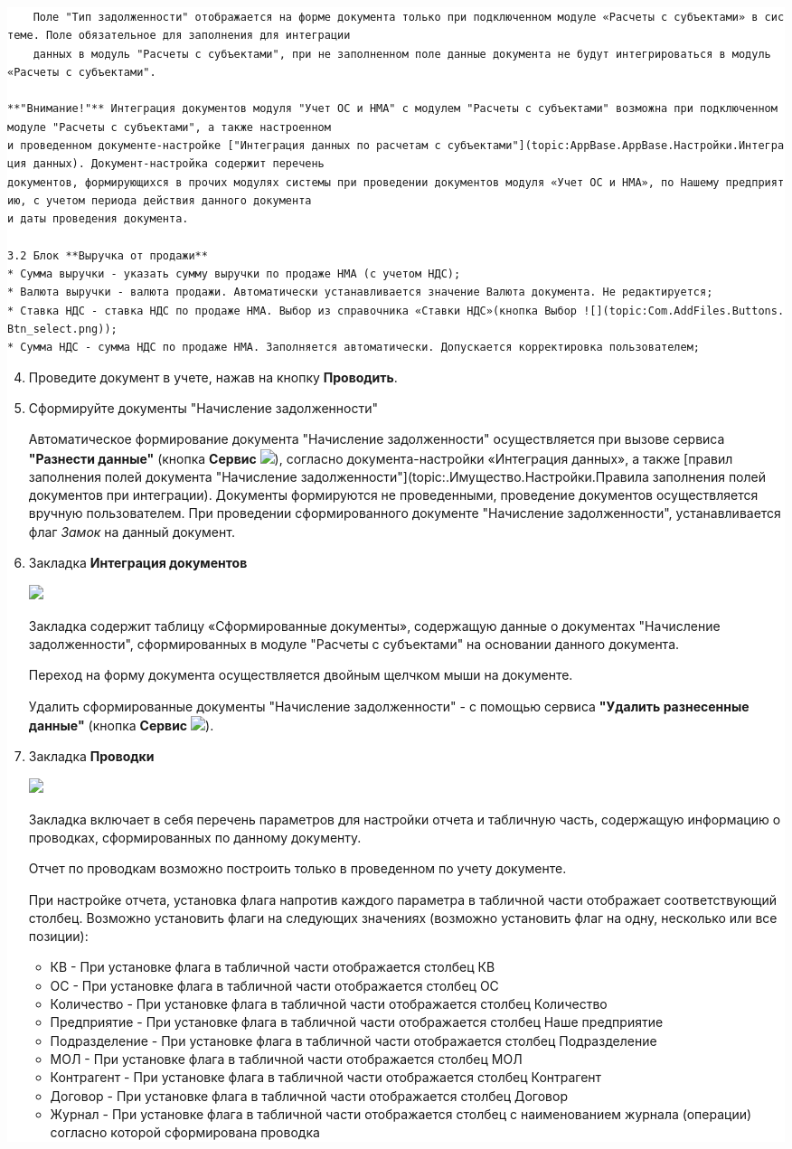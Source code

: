         Поле "Тип задолженности" отображается на форме документа только при подключенном модуле «Расчеты с субъектами» в системе. Поле обязательное для заполнения для интеграции
        данных в модуль "Расчеты с субъектами", при не заполненном поле данные документа не будут интегрироваться в модуль «Расчеты с субъектами".

    **"Внимание!"** Интеграция документов модуля "Учет ОС и НМА" с модулем "Расчеты с субъектами" возможна при подключенном модуле "Расчеты с субъектами", а также настроенном
    и проведенном документе-настройке ["Интеграция данных по расчетам с субъектами"](topic:AppBase.AppBase.Настройки.Интеграция данных). Документ-настройка содержит перечень
    документов, формирующихся в прочих модулях системы при проведении документов модуля «Учет ОС и НМА», по Нашему предприятию, с учетом периода действия данного документа
    и даты проведения документа.

    3.2 Блок **Выручка от продажи**
    * Сумма выручки - указать сумму выручки по продаже НМА (с учетом НДС);
    * Валюта выручки - валюта продажи. Автоматически устанавливается значение Валюта документа. Не редактируется;
    * Ставка НДС - ставка НДС по продаже НМА. Выбор из справочника «Ставки НДС»(кнопка Выбор ![](topic:Com.AddFiles.Buttons.Btn_select.png));
    * Сумма НДС - сумма НДС по продаже НМА. Заполняется автоматически. Допускается корректировка пользователем;

4. Проведите документ в учете, нажав на кнопку **Проводить**.

5. Сформируйте документы "Начисление задолженности"

    Автоматическое формирование документа "Начисление задолженности" осуществляется при вызове сервиса **"Разнести данные"** (кнопка **Сервис** ![](topic:Integration.AddFiles.Buttons.Сервис.png)),
    согласно документа-настройки «Интеграция данных», а также [правил заполнения полей документа "Начисление задолженности"](topic:.Имущество.Настройки.Правила заполнения полей документов при интеграции).
    Документы формируются не проведенными, проведение документов осуществляется вручную пользователем. При проведении сформированного документе "Начисление задолженности",
    устанавливается флаг *Замок* на данный документ.

6. Закладка **Интеграция документов**

    ![](topic:.AddFiles.Screenshot_20375.jpg)

    Закладка содержит таблицу «Сформированные документы», содержащую данные о документах "Начисление задолженности", сформированных в модуле "Расчеты с субъектами" на основании данного документа.

    Переход на форму документа осуществляется двойным щелчком мыши на документе.

    Удалить сформированные документы "Начисление задолженности" - с помощью сервиса **"Удалить разнесенные данные"** (кнопка **Сервис** ![](topic:Integration.AddFiles.Buttons.Сервис.png)).

7. Закладка **Проводки**

    ![](topic:.AddFiles.Screenshot_20219.jpg)

    Закладка включает в себя перечень параметров для настройки отчета и табличную часть, содержащую информацию о проводках, сформированных по данному документу.

    Отчет по проводкам возможно построить только в проведенном по учету документе.

    При настройке отчета, установка флага напротив каждого параметра в табличной части отображает соответствующий столбец. Возможно установить флаги на следующих значениях (возможно установить флаг на одну, несколько или все позиции):
    * КВ - При установке флага в табличной части отображается столбец КВ
    * ОС - При установке флага в табличной части отображается столбец ОС
    * Количество - При установке флага в табличной части отображается столбец Количество
    * Предприятие - При установке флага в табличной части отображается столбец Наше предприятие
    * Подразделение - При установке флага в табличной части отображается столбец Подразделение
    * МОЛ - При установке флага в табличной части отображается столбец МОЛ
    * Контрагент - При установке флага в табличной части отображается столбец Контрагент
    * Договор - При установке флага в табличной части отображается столбец Договор
    * Журнал - При установке флага в табличной части отображается столбец с наименованием журнала (операции) согласно которой сформирована проводка